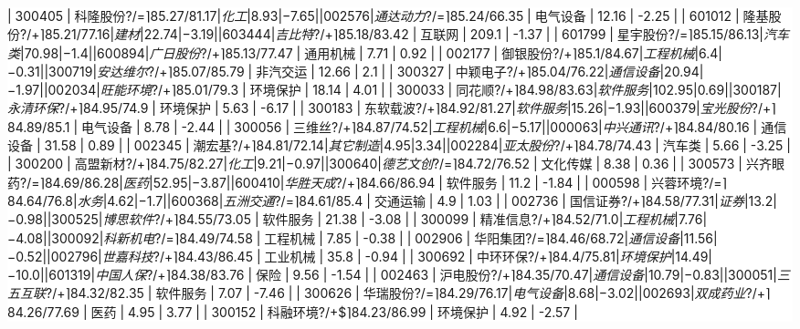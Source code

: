 | 300405 | 科隆股份?/=$⌉85.27/81.17 |    化工    |    8.93   | -7.65  |
| 002576 | 通达动力?/=$⌉85.24/66.35 |  电气设备  |   12.16   | -2.25  |
| 601012 | 隆基股份?/+$⌉85.21/77.16 |    建材    |   22.74   | -3.19  |
| 603444 |  吉比特?/+$⌉85.18/83.42  |   互联网   |   209.1   | -1.37  |
| 601799 | 星宇股份?/=$⌉85.15/86.13 |   汽车类   |   70.98   |  -1.4  |
| 600894 | 广日股份?/+$⌉85.13/77.47 |  通用机械  |    7.71   |  0.92  |
| 002177 | 御银股份?/+$⌉85.1/84.67  |  工程机械  |    6.4    | -0.31  |
| 300719 | 安达维尔?/+$⌉85.07/85.79 |  非汽交运  |   12.66   |  2.1   |
| 300327 | 中颖电子?/+$⌉85.04/76.22 |  通信设备  |   20.94   | -1.97  |
| 002034 | 旺能环境?/+$⌉85.01/79.3  |  环境保护  |   18.14   |  4.01  |
| 300033 |  同花顺?/+$⌉84.98/83.63  |  软件服务  |   102.95  |  0.69  |
| 300187 | 永清环保?/+$⌉84.95/74.9  |  环境保护  |    5.63   | -6.17  |
| 300183 | 东软载波?/+$⌉84.92/81.27 |  软件服务  |   15.26   | -1.93  |
| 600379 | 宝光股份?/+$⌉84.89/85.1  |  电气设备  |    8.78   | -2.44  |
| 300056 |  三维丝?/+$⌉84.87/74.52  |  工程机械  |    6.6    | -5.17  |
| 000063 | 中兴通讯?/+$⌉84.84/80.16 |  通信设备  |   31.58   |  0.89  |
| 002345 |  潮宏基?/+$⌉84.81/72.14  |  其它制造  |    4.95   |  3.34  |
| 002284 | 亚太股份?/+$⌉84.78/74.43 |   汽车类   |    5.66   | -3.25  |
| 300200 | 高盟新材?/+$⌉84.75/82.27 |    化工    |    9.21   | -0.97  |
| 300640 | 德艺文创?/=$⌉84.72/76.52 |  文化传媒  |    8.38   |  0.36  |
| 300573 | 兴齐眼药?/=$⌉84.69/86.28 |    医药    |   52.95   | -3.87  |
| 600410 | 华胜天成?/+$⌉84.66/86.94 |  软件服务  |    11.2   | -1.84  |
| 000598 | 兴蓉环境?/=$⌉84.64/76.8  |    水务    |    4.62   |  -1.7  |
| 600368 | 五洲交通?/=$⌉84.61/85.4  |  交通运输  |    4.9    |  1.03  |
| 002736 | 国信证券?/+$⌉84.58/77.31 |    证券    |    13.2   | -0.98  |
| 300525 | 博思软件?/+$⌉84.55/73.05 |  软件服务  |   21.38   | -3.08  |
| 300099 | 精准信息?/+$⌉84.52/71.0  |  工程机械  |    7.76   | -4.08  |
| 300092 | 科新机电?/=$⌉84.49/74.58 |  工程机械  |    7.85   | -0.38  |
| 002906 | 华阳集团?/=$⌉84.46/68.72 |  通信设备  |   11.56   | -0.52  |
| 002796 | 世嘉科技?/+$⌉84.43/86.45 |  工业机械  |    35.8   | -0.94  |
| 300692 | 中环环保?/+$⌉84.4/75.81  |  环境保护  |   14.49   | -10.0  |
| 601319 | 中国人保?/+$⌉84.38/83.76 |    保险    |    9.56   | -1.54  |
| 002463 | 沪电股份?/+$⌉84.35/70.47 |  通信设备  |   10.79   | -0.83  |
| 300051 | 三五互联?/+$⌉84.32/82.35 |  软件服务  |    7.07   | -7.46  |
| 300626 | 华瑞股份?/=$⌉84.29/76.17 |  电气设备  |    8.68   | -3.02  |
| 002693 | 双成药业?/+$⌉84.26/77.69 |    医药    |    4.95   |  3.77  |
| 300152 | 科融环境?/+$⌉84.23/86.99 |  环境保护  |    4.92   | -2.57  |